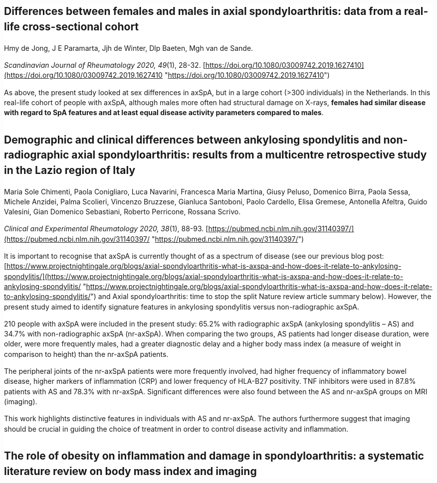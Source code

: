## Differences between females and males in axial spondyloarthritis: data from a real-life cross-sectional cohort

Hmy de Jong, J E Paramarta, Jjh de Winter, Dlp Baeten, Mgh van de Sande.

_Scandinavian Journal of Rheumatology 2020,_ _49_(1), 28-32. [https://doi.org/10.1080/03009742.2019.1627410](https://doi.org/10.1080/03009742.2019.1627410 "https://doi.org/10.1080/03009742.2019.1627410")

As above, the present study looked at sex differences in axSpA, but in a large cohort (>300 individuals) in the Netherlands. In this real-life cohort of people with axSpA, although males more often had structural damage on X-rays, **females had similar disease with regard to SpA features and at least equal disease activity parameters compared to males**.

## Demographic and clinical differences between ankylosing spondylitis and non-radiographic axial spondyloarthritis: results from a multicentre retrospective study in the Lazio region of Italy

Maria Sole Chimenti, Paola Conigliaro, Luca Navarini, Francesca Maria Martina, Giusy Peluso, Domenico Birra, Paola Sessa, Michele Anzidei, Palma Scolieri, Vincenzo Bruzzese, Gianluca Santoboni, Paolo Cardello, Elisa Gremese, Antonella Afeltra, Guido Valesini, Gian Domenico Sebastiani, Roberto Perricone, Rossana Scrivo.

_Clinical and Experimental Rheumatology 2020,_ _38_(1), 88-93. [https://pubmed.ncbi.nlm.nih.gov/31140397/](https://pubmed.ncbi.nlm.nih.gov/31140397/ "https://pubmed.ncbi.nlm.nih.gov/31140397/")

It is important to recognise that axSpA is currently thought of as a spectrum of disease (see our previous blog post: [https://www.projectnightingale.org/blogs/axial-spondyloarthritis-what-is-axspa-and-how-does-it-relate-to-ankylosing-spondylitis/](https://www.projectnightingale.org/blogs/axial-spondyloarthritis-what-is-axspa-and-how-does-it-relate-to-ankylosing-spondylitis/ "https://www.projectnightingale.org/blogs/axial-spondyloarthritis-what-is-axspa-and-how-does-it-relate-to-ankylosing-spondylitis/") and Axial spondyloarthritis: time to stop the split Nature review article summary below). However, the present study aimed to identify signature features in ankylosing spondylitis versus non-radiographic axSpA.

210 people with axSpA were included in the present study: 65.2% with radiographic axSpA (ankylosing spondylitis – AS) and 34.7% with non-radiographic axSpA (nr-axSpA). When comparing the two groups, AS patients had longer disease duration, were older, were more frequently males, had a greater diagnostic delay and a higher body mass index (a measure of weight in comparison to height) than the nr-axSpA patients.

The peripheral joints of the nr-axSpA patients were more frequently involved, had higher frequency of inflammatory bowel disease, higher markers of inflammation (CRP) and lower frequency of HLA-B27 positivity. TNF inhibitors were used in 87.8% patients with AS and 78.3% with nr-axSpA. Significant differences were also found between the AS and nr-axSpA groups on MRI (imaging).

This work highlights distinctive features in individuals with AS and nr-axSpA. The authors furthermore suggest that imaging should be crucial in guiding the choice of treatment in order to control disease activity and inflammation.

## The role of obesity on inflammation and damage in spondyloarthritis: a systematic literature review on body mass index and imaging
